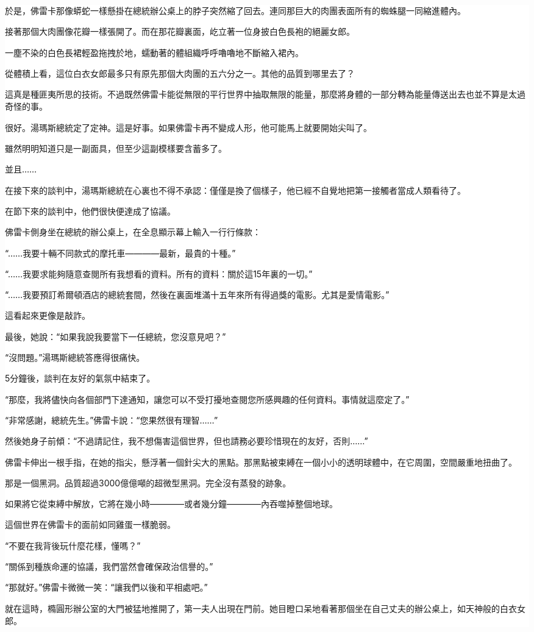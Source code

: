 於是，佛雷卡那像蟒蛇一樣懸掛在總統辦公桌上的脖子突然縮了回去。連同那巨大的肉團表面所有的蜘蛛腿一同縮進體內。

接著那個大肉團像花瓣一樣張開了。而在那花瓣裏面，屹立著一位身披白色長袍的絕麗女郎。

一塵不染的白色長裙輕盈拖拽於地，蠕動著的體組織呼呼嚕嚕地不斷縮入裙內。

從體積上看，這位白衣女郎最多只有原先那個大肉團的五六分之一。其他的品質到哪里去了？

這真是種匪夷所思的技術。不過既然佛雷卡能從無限的平行世界中抽取無限的能量，那麼將身體的一部分轉為能量傳送出去也並不算是太過奇怪的事。

很好。湯瑪斯總統定了定神。這是好事。如果佛雷卡再不變成人形，他可能馬上就要開始尖叫了。

雖然明明知道只是一副面具，但至少這副模樣要含蓄多了。



並且……

在接下來的談判中，湯瑪斯總統在心裏也不得不承認：僅僅是換了個樣子，他已經不自覺地把第一接觸者當成人類看待了。



在節下來的談判中，他們很快便達成了協議。

佛雷卡側身坐在總統的辦公桌上，在全息顯示幕上輸入一行行條款：

“……我要十輛不同款式的摩托車————最新，最貴的十種。”

“……我要求能夠隨意查閱所有我想看的資料。所有的資料：關於這15年裏的一切。”

“……我要預訂希爾頓酒店的總統套間，然後在裏面堆滿十五年來所有得過獎的電影。尤其是愛情電影。”

這看起來更像是敲詐。

最後，她說：“如果我說我要當下一任總統，您沒意見吧？”

“沒問題。”湯瑪斯總統答應得很痛快。



5分鐘後，談判在友好的氣氛中結束了。

“那麼，我將儘快向各個部門下達通知，讓您可以不受打擾地查閱您所感興趣的任何資料。事情就這麼定了。”

“非常感謝，總統先生。”佛雷卡說：“您果然很有理智……”

然後她身子前傾：“不過請記住，我不想傷害這個世界，但也請務必要珍惜現在的友好，否則……”

佛雷卡伸出一根手指，在她的指尖，懸浮著一個針尖大的黑點。那黑點被束縛在一個小小的透明球體中，在它周圍，空間嚴重地扭曲了。

那是一個黑洞。品質超過3000億億噸的超微型黑洞。完全沒有蒸發的跡象。

如果將它從束縛中解放，它將在幾小時————或者幾分鐘————內吞噬掉整個地球。

這個世界在佛雷卡的面前如同雞蛋一樣脆弱。



“不要在我背後玩什麼花樣，懂嗎？”

“關係到種族命運的協議，我們當然會確保政治信譽的。”

“那就好。”佛雷卡微微一笑：“讓我們以後和平相處吧。”





就在這時，橢圓形辦公室的大門被猛地推開了，第一夫人出現在門前。她目瞪口呆地看著那個坐在自己丈夫的辦公桌上，如天神般的白衣女郎。
